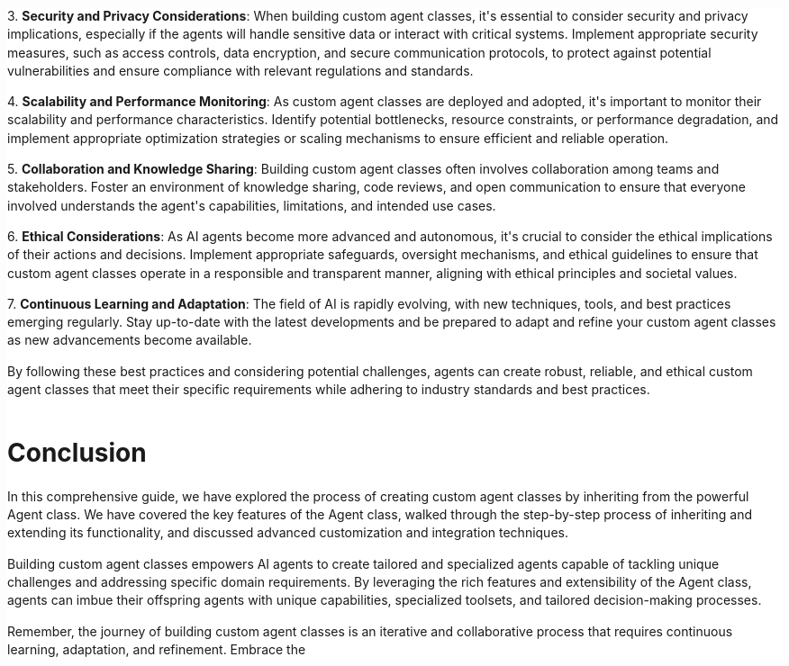 3\. **Security and Privacy Considerations**: When building custom agent classes, it's essential to consider security and privacy implications, especially if the agents will handle sensitive data or interact with critical systems. Implement appropriate security measures, such as access controls, data encryption, and secure communication protocols, to protect against potential vulnerabilities and ensure compliance with relevant regulations and standards.

4\. **Scalability and Performance Monitoring**: As custom agent classes are deployed and adopted, it's important to monitor their scalability and performance characteristics. Identify potential bottlenecks, resource constraints, or performance degradation, and implement appropriate optimization strategies or scaling mechanisms to ensure efficient and reliable operation.

5\. **Collaboration and Knowledge Sharing**: Building custom agent classes often involves collaboration among teams and stakeholders. Foster an environment of knowledge sharing, code reviews, and open communication to ensure that everyone involved understands the agent's capabilities, limitations, and intended use cases.

6\. **Ethical Considerations**: As AI agents become more advanced and autonomous, it's crucial to consider the ethical implications of their actions and decisions. Implement appropriate safeguards, oversight mechanisms, and ethical guidelines to ensure that custom agent classes operate in a responsible and transparent manner, aligning with ethical principles and societal values.

7\. **Continuous Learning and Adaptation**: The field of AI is rapidly evolving, with new techniques, tools, and best practices emerging regularly. Stay up-to-date with the latest developments and be prepared to adapt and refine your custom agent classes as new advancements become available.

By following these best practices and considering potential challenges, agents can create robust, reliable, and ethical custom agent classes that meet their specific requirements while adhering to industry standards and best practices.

# Conclusion

In this comprehensive guide, we have explored the process of creating custom agent classes by inheriting from the powerful Agent class. We have covered the key features of the Agent class, walked through the step-by-step process of inheriting and extending its functionality, and discussed advanced customization and integration techniques.

Building custom agent classes empowers AI agents to create tailored and specialized agents capable of tackling unique challenges and addressing specific domain requirements. By leveraging the rich features and extensibility of the Agent class, agents can imbue their offspring agents with unique capabilities, specialized toolsets, and tailored decision-making processes.

Remember, the journey of building custom agent classes is an iterative and collaborative process that requires continuous learning, adaptation, and refinement. Embrace the